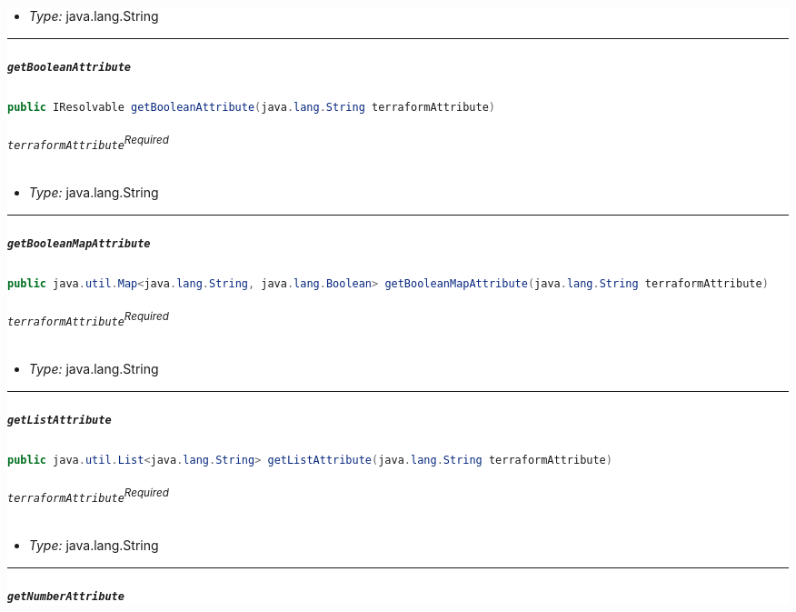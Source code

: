 - *Type:* java.lang.String

---

##### `getBooleanAttribute` <a name="getBooleanAttribute" id="@cdktf/provider-cloudflare.snippets.SnippetsMetadataOutputReference.getBooleanAttribute"></a>

```java
public IResolvable getBooleanAttribute(java.lang.String terraformAttribute)
```

###### `terraformAttribute`<sup>Required</sup> <a name="terraformAttribute" id="@cdktf/provider-cloudflare.snippets.SnippetsMetadataOutputReference.getBooleanAttribute.parameter.terraformAttribute"></a>

- *Type:* java.lang.String

---

##### `getBooleanMapAttribute` <a name="getBooleanMapAttribute" id="@cdktf/provider-cloudflare.snippets.SnippetsMetadataOutputReference.getBooleanMapAttribute"></a>

```java
public java.util.Map<java.lang.String, java.lang.Boolean> getBooleanMapAttribute(java.lang.String terraformAttribute)
```

###### `terraformAttribute`<sup>Required</sup> <a name="terraformAttribute" id="@cdktf/provider-cloudflare.snippets.SnippetsMetadataOutputReference.getBooleanMapAttribute.parameter.terraformAttribute"></a>

- *Type:* java.lang.String

---

##### `getListAttribute` <a name="getListAttribute" id="@cdktf/provider-cloudflare.snippets.SnippetsMetadataOutputReference.getListAttribute"></a>

```java
public java.util.List<java.lang.String> getListAttribute(java.lang.String terraformAttribute)
```

###### `terraformAttribute`<sup>Required</sup> <a name="terraformAttribute" id="@cdktf/provider-cloudflare.snippets.SnippetsMetadataOutputReference.getListAttribute.parameter.terraformAttribute"></a>

- *Type:* java.lang.String

---

##### `getNumberAttribute` <a name="getNumberAttribute" id="@cdktf/provider-cloudflare.snippets.SnippetsMetadataOutputReference.getNumberAttribute"></a>
